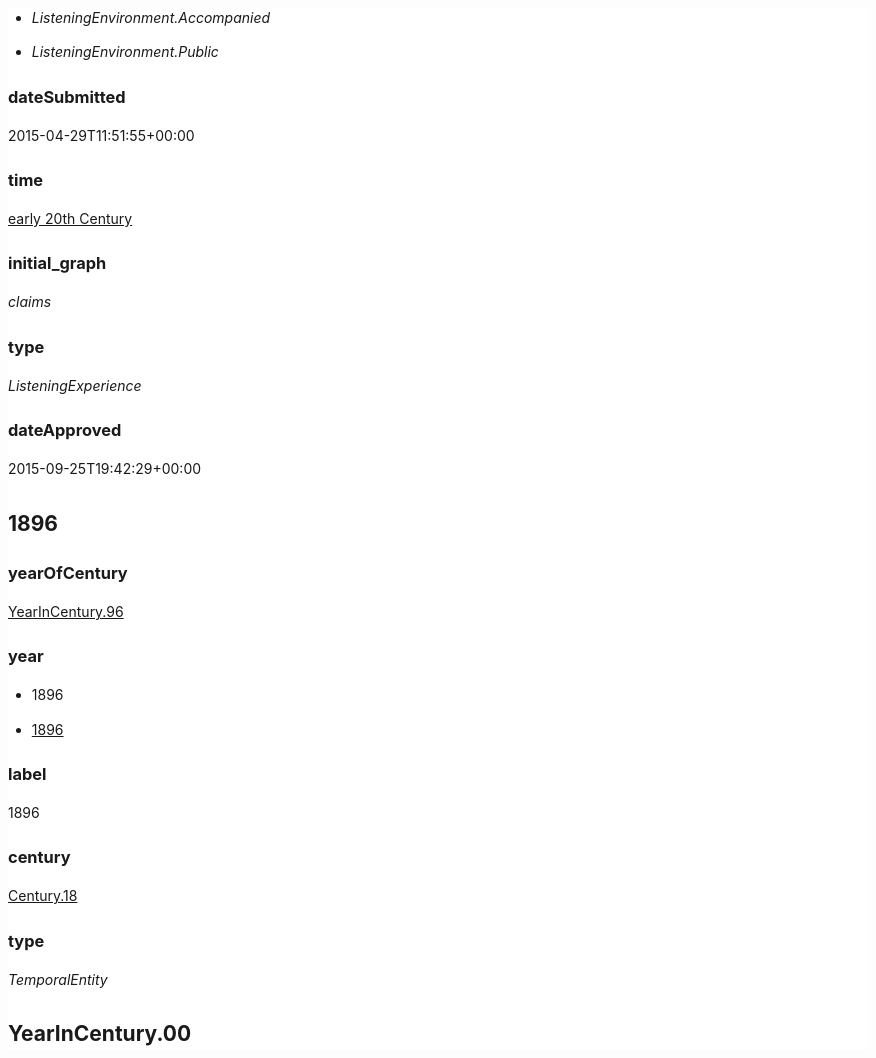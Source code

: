  - *ListeningEnvironment.Accompanied*

 - *ListeningEnvironment.Public*

### dateSubmitted


2015-04-29T11:51:55+00:00

### time


[early 20th Century](#early-20th-Century)

### initial_graph


*claims*

### type


*ListeningExperience*

### dateApproved


2015-09-25T19:42:29+00:00

## 1896

### yearOfCentury


[YearInCentury.96](#YearInCentury.96)

### year

 - 1896

 - [1896](#1896)

### label


1896

### century


[Century.18](#Century.18)

### type


*TemporalEntity*

## YearInCentury.00

